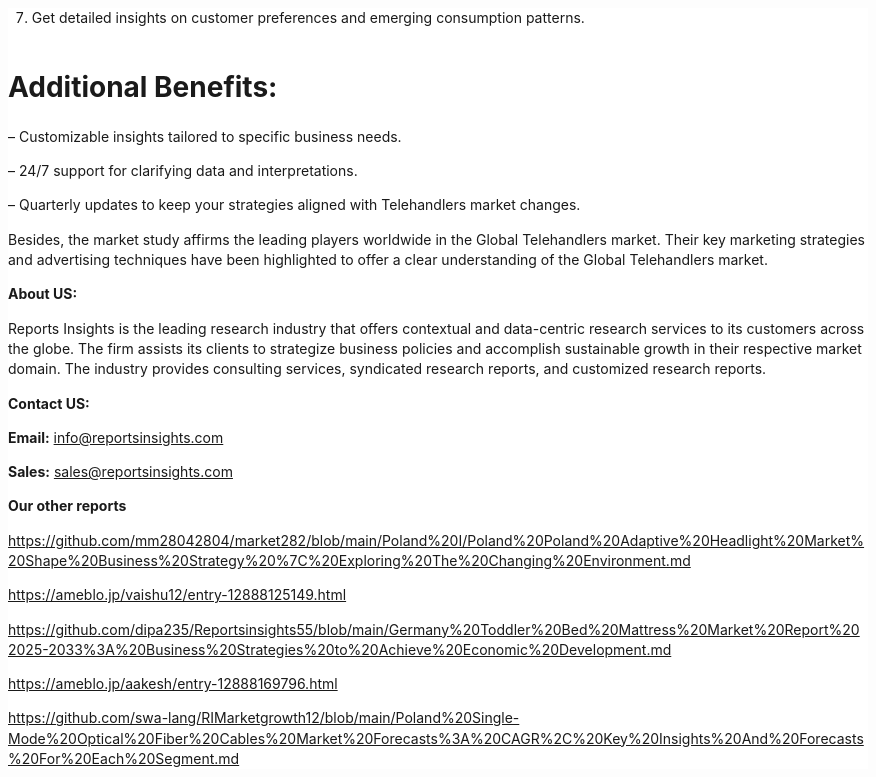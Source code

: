 7. Get detailed insights on customer preferences and emerging consumption patterns.

# <strong>Additional Benefits:</strong>

– Customizable insights tailored to specific business needs.

– 24/7 support for clarifying data and interpretations.

– Quarterly updates to keep your strategies aligned with Telehandlers market changes.

Besides, the market study affirms the leading players worldwide in the Global Telehandlers market. Their key marketing strategies and advertising techniques have been highlighted to offer a clear understanding of the Global Telehandlers market.

<strong><strong>About US</strong>:</strong>

Reports Insights is the leading research industry that offers contextual and data-centric research services to its customers across the globe. The firm assists its clients to strategize business policies and accomplish sustainable growth in their respective market domain. The industry provides consulting services, syndicated research reports, and customized research reports.

<strong>Contact US:</strong>

<p class=><b>Email:</b> <a href=mailto:info@reportsinsights.com>info@reportsinsights.com</a></p>
<p class=><b>Sales:</b> <a href=mailto:sales@reportsinsights.com>sales@reportsinsights.com</a></p>

<strong>Our other reports</strong>

<a href=https://github.com/mm28042804/market282/blob/main/Poland%20I/Poland%20Poland%20Adaptive%20Headlight%20Market%20Shape%20Business%20Strategy%20%7C%20Exploring%20The%20Changing%20Environment.md>https://github.com/mm28042804/market282/blob/main/Poland%20I/Poland%20Poland%20Adaptive%20Headlight%20Market%20Shape%20Business%20Strategy%20%7C%20Exploring%20The%20Changing%20Environment.md</a>

<a href=https://ameblo.jp/vaishu12/entry-12888125149.html>https://ameblo.jp/vaishu12/entry-12888125149.html</a>

<a href=https://github.com/dipa235/Reportsinsights55/blob/main/Germany%20Toddler%20Bed%20Mattress%20Market%20Report%202025-2033%3A%20Business%20Strategies%20to%20Achieve%20Economic%20Development.md>https://github.com/dipa235/Reportsinsights55/blob/main/Germany%20Toddler%20Bed%20Mattress%20Market%20Report%202025-2033%3A%20Business%20Strategies%20to%20Achieve%20Economic%20Development.md</a>

<a href=https://ameblo.jp/aakesh/entry-12888169796.html>https://ameblo.jp/aakesh/entry-12888169796.html</a>

<a href=https://github.com/swa-lang/RIMarketgrowth12/blob/main/Poland%20Single-Mode%20Optical%20Fiber%20Cables%20Market%20Forecasts%3A%20CAGR%2C%20Key%20Insights%20And%20Forecasts%20For%20Each%20Segment.md>https://github.com/swa-lang/RIMarketgrowth12/blob/main/Poland%20Single-Mode%20Optical%20Fiber%20Cables%20Market%20Forecasts%3A%20CAGR%2C%20Key%20Insights%20And%20Forecasts%20For%20Each%20Segment.md</a>
